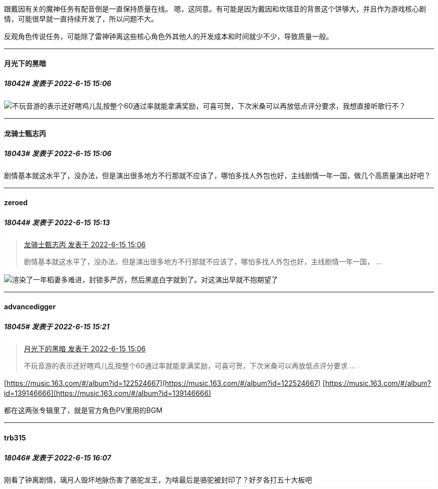 跟戴因有关的魔神任务有配音倒是一直保持质量在线。</blockquote>
嗯，这同意。有可能是因为戴因和坎瑞亚的背景这个饼够大，并且作为游戏核心剧情，可能很早就一直持续开发了，所以问题不大。

反观角色传说任务，可能除了雷神钟离这些核心角色外其他人的开发成本和时间就少不少，导致质量一般。



*****

####  月光下的黑暗  
##### 18042#       发表于 2022-6-15 15:06

<img src="https://static.saraba1st.com/image/smiley/face2017/053.png" referrerpolicy="no-referrer">不玩音游的表示还好瞎鸡儿乱按整个60通过率就能拿满奖励，可喜可贺，下次米桑可以再放低点评分要求，我想直接听歌行不？

*****

####  龙骑士甄志丙  
##### 18043#       发表于 2022-6-15 15:06

剧情基本就这水平了，没办法，但是演出很多地方不行那就不应该了，哪怕多找人外包也好，主线剧情一年一国，做几个高质量演出好吧？

*****

####  zeroed  
##### 18044#       发表于 2022-6-15 15:13

<blockquote><a href="httphttps://bbs.saraba1st.com/2b/forum.php?mod=redirect&amp;goto=findpost&amp;pid=56278089&amp;ptid=2050817" target="_blank">龙骑士甄志丙 发表于 2022-6-15 15:06</a>

剧情基本就这水平了，没办法，但是演出很多地方不行那就不应该了，哪怕多找人外包也好，主线剧情一年一国， ...</blockquote>
<img src="https://static.saraba1st.com/image/smiley/face2017/035.png" referrerpolicy="no-referrer">渲染了一年稻妻多难进，封锁多严厉，然后黑底白字就到了。对这演出早就不抱期望了



*****

####  advancedigger  
##### 18045#       发表于 2022-6-15 15:21

<blockquote><a href="httphttps://bbs.saraba1st.com/2b/forum.php?mod=redirect&amp;goto=findpost&amp;pid=56278083&amp;ptid=2050817" target="_blank">月光下的黑暗 发表于 2022-6-15 15:06</a>

不玩音游的表示还好瞎鸡儿乱按整个60通过率就能拿满奖励，可喜可贺，下次米桑可以再放低点评分要求 ...</blockquote>
[https://music.163.com/#/album?id=122524667](https://music.163.com/#/album?id=122524667)
[https://music.163.com/#/album?id=139146666](https://music.163.com/#/album?id=139146666)

都在这两张专辑里了，就是官方角色PV里用的BGM



*****

####  trb315  
##### 18046#       发表于 2022-6-15 16:07

刚看了钟离剧情，璃月人毁坏地脉伤害了骆驼龙王，为啥最后是骆驼被封印了？好歹各打五十大板吧
